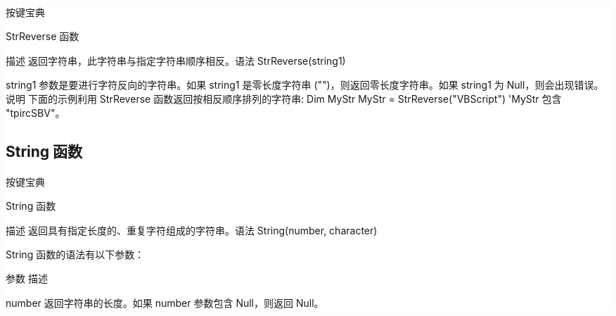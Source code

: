 


按键宝典

StrReverse 函数



 
 

 




描述
返回字符串，此字符串与指定字符串顺序相反。语法
StrReverse(string1)

 string1 参数是要进行字符反向的字符串。如果 string1 是零长度字符串 ("")，则返回零长度字符串。如果 string1 为 Null，则会出现错误。说明
 下面的示例利用 StrReverse 函数返回按相反顺序排列的字符串:
Dim MyStr
MyStr = StrReverse("VBScript") 'MyStr 包含 "tpircSBV"。











    
    

##  String 函数 




按键宝典


String 函数



 
 

 





描述
返回具有指定长度的、重复字符组成的字符串。语法
String(number, character)

 String 函数的语法有以下参数：



参数
描述

number
返回字符串的长度。如果 number 参数包含 
Null，则返回 Null。
